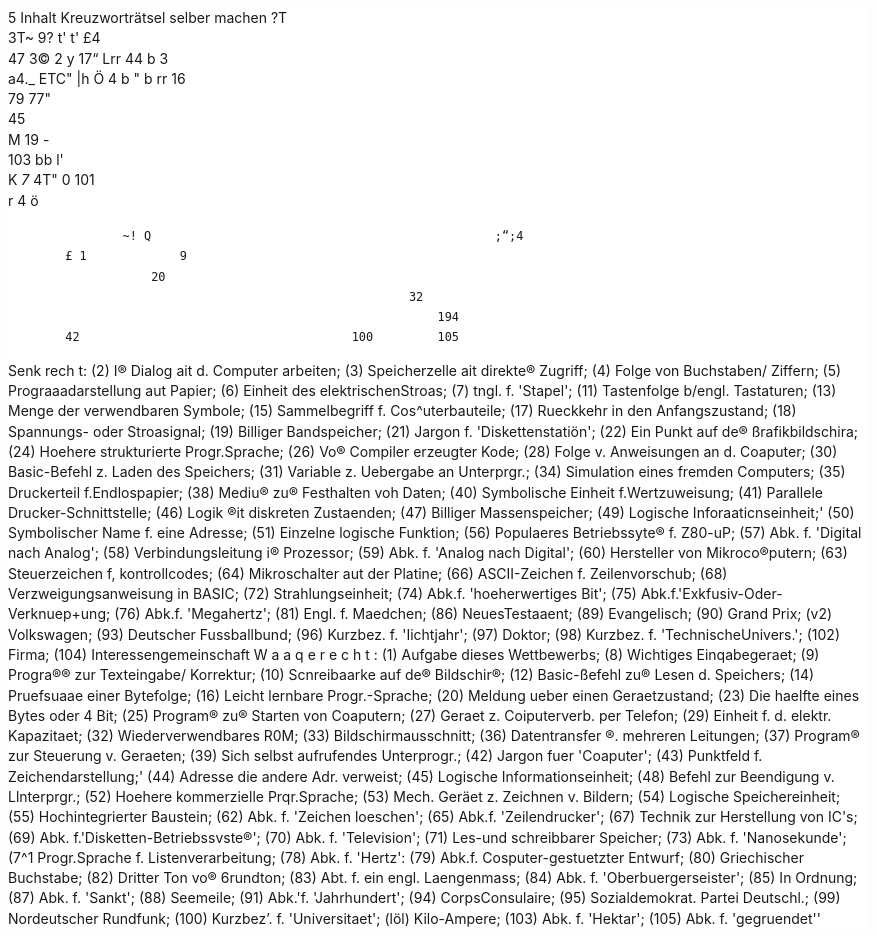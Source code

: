 5
Inhalt
Kreuzworträtsel selber machen
												?T							
	3T~						9?				t' t'					£4			
			47	3©	2 y								17“	Lrr 44	b 3				
				a4._			ETC"				|h Ö								4 b "
					b					rr	16								
														79		77"			
															45				
	M		19	-															
																		103	
		bb													l'				
	K *7*				4T"				0								101		
	r																	4 ö	
																			
																			
					~! Q												;“;4		
			£ 1				9												
						20													
															32				
																194			
			42										100			105			
Senk rech t:
(2)	I® Dialog ait d. Computer arbeiten; (3) Speicherzelle ait direkte® Zugriff; (4) Folge von Buchstaben/ Ziffern; (5) Prograaadarstellung aut Papier; (6) Einheit des elektrischenStroas; (7) tngl. f. 'Stapel'; (11) Tastenfolge b/engl. Tastaturen;	(13) Menge der verwendbaren Symbole;	(15) Sammelbegriff f.
Cos^uterbauteile; (17) Rueckkehr in den Anfangszustand; (18) Spannungs- oder Stroasignal; (19) Billiger Bandspeicher; (21) Jargon f. 'Diskettenstatiön'; (22) Ein Punkt auf de® ßrafikbildschira; (24) Hoehere strukturierte Progr.Sprache; (26) Vo® Compiler erzeugter Kode; (28) Folge v. Anweisungen an d. Coaputer; (30) Basic-Befehl z. Laden des Speichers; (31) Variable z. Uebergabe an Unterprgr.; (34) Simulation eines fremden Computers; (35) Druckerteil f.Endlospapier; (38) Mediu® zu® Festhalten voh Daten; (40) Symbolische Einheit f.Wertzuweisung; (41) Parallele Drucker-Schnittstelle; (46) Logik ®it diskreten Zustaenden; (47) Billiger Massenspeicher; (49) Logische Inforaaticnseinheit;' (50) Symbolischer Name f. eine Adresse; (51) Einzelne logische Funktion; (56) Populaeres Betriebssyte® f. Z80-uP; (57) Abk. f. 'Digital nach Analog'; (58) Verbindungsleitung i® Prozessor; (59) Abk. f. 'Analog nach Digital'; (60) Hersteller von Mikroco®putern; (63) Steuerzeichen f, kontrollcodes; (64) Mikroschalter aut der Platine; (66) ASCII-Zeichen f. Zeilenvorschub; (68) Verzweigungsanweisung in BASIC;	(72) Strahlungseinheit;	(74) Abk.f. 'hoeherwertiges Bit';
(75)	Abk.f.'Exkfusiv-Oder-Verknuep+ung; (76) Abk.f. 'Megahertz'; (81) Engl. f. Maedchen; (86) NeuesTestaaent; (89) Evangelisch; (90) Grand Prix; (v2) Volkswagen; (93) Deutscher Fussballbund; (96) Kurzbez. f. 'Iichtjahr'; (97) Doktor; (98) Kurzbez. f. 'TechnischeUnivers.'; (102) Firma; (104) Interessengemeinschaft
W a a q e r e c h t :
(1) Aufgabe dieses Wettbewerbs; (8) Wichtiges Einqabegeraet; (9) Progra®® zur Texteingabe/ Korrektur; (10) Scnreibaarke auf de® Bildschir®; (12) Basic-ßefehl zu® Lesen d. Speichers; (14) Pruefsuaae einer Bytefolge; (16) Leicht lernbare Progr.-Sprache; (20) Meldung ueber einen Geraetzustand; (23) Die haelfte eines Bytes oder 4 Bit; (25) Program® zu® Starten von Coaputern; (27) Geraet z. Coiputerverb. per Telefon; (29) Einheit f. d. elektr. Kapazitaet;	(32) Wiederverwendbares R0M;	(33) Bildschirmausschnitt;
(36)	Datentransfer ®. mehreren Leitungen; (37) Program® zur Steuerung v. Geraeten; (39) Sich selbst aufrufendes Unterprogr.; (42) Jargon fuer 'Coaputer'; (43) Punktfeld f. Zeichendarstellung;' (44) Adresse die andere Adr. verweist; (45) Logische Informationseinheit; (48) Befehl zur Beendigung v. Llnterprgr.; (52) Hoehere kommerzielle Prqr.Sprache; (53) Mech. Geräet z. Zeichnen v. Bildern; (54) Logische Speichereinheit; (55) Hochintegrierter Baustein; (62) Abk. f. 'Zeichen loeschen'; (65) Abk.f. 'Zeilendrucker'; (67) Technik zur Herstellung von IC's; (69) Abk. f.'Disketten-Betriebssvste®'; (70) Abk. f. 'Television'; (71) Les-und schreibbarer Speicher; (73) Abk. f. 'Nanosekunde'; (7^1 Progr.Sprache f. Listenverarbeitung; (78) Abk. f. 'Hertz': (79) Abk.f. Cosputer-gestuetzter Entwurf; (80) Griechischer Buchstabe; (82) Dritter Ton vo® 6rundton; (83) Abt. f. ein engl. Laengenmass; (84) Abk. f. 'Oberbuergerseister'; (85) In Ordnung; (87) Abk. f. 'Sankt'; (88) Seemeile; (91) Abk.'f. 'Jahrhundert'; (94) CorpsConsulaire; (95) Sozialdemokrat. Partei Deutschl.; (99) Nordeutscher Rundfunk; (100) Kurzbez’. f. 'Universitaet'; (löl) Kilo-Ampere; (103) Abk. f. 'Hektar'; (105) Abk. f. 'gegruendet''